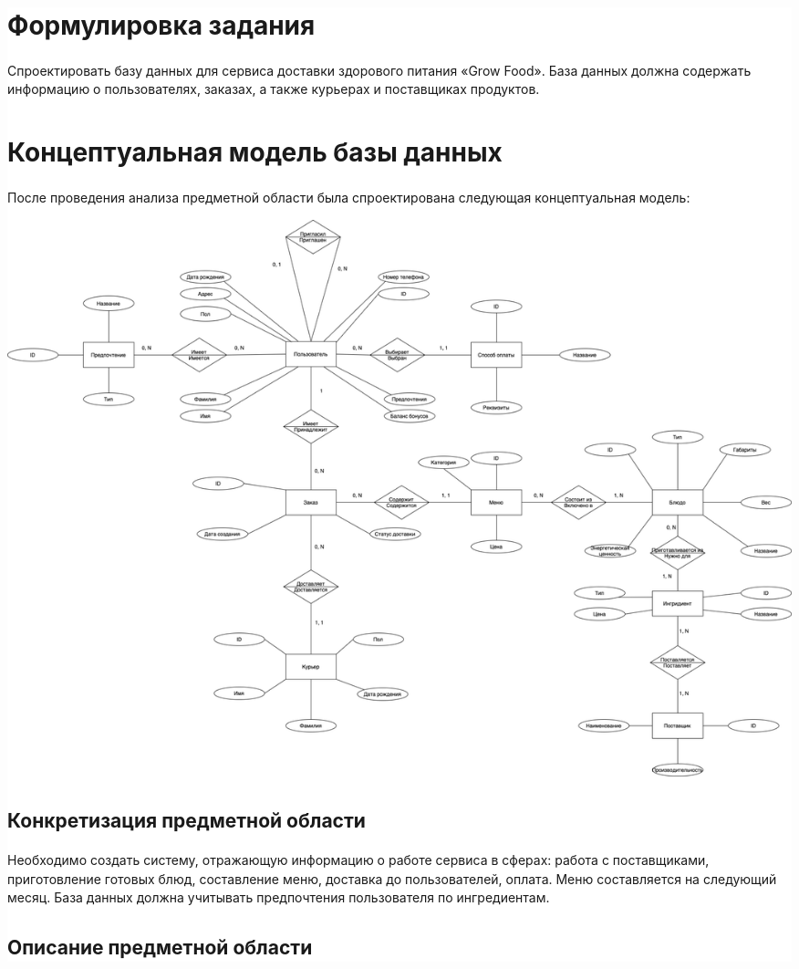 # Формулировка задания

Спроектировать базу данных для сервиса доставки здорового питания «Grow Food». База данных должна содержать информацию о пользователях, заказах, а также курьерах и поставщиках продуктов.

# Концептуальная модель базы данных

После проведения анализа предметной области была спроектирована следующая концептуальная модель:

![Концептуальная модель базы данных](../assets/images/1.png)

## Конкретизация предметной области

Необходимо создать систему, отражающую информацию о работе сервиса в сферах: работа с поставщиками, приготовление готовых блюд, составление меню, доставка до пользователей, оплата. Меню составляется на следующий месяц. База данных должна учитывать предпочтения пользователя по ингредиентам.

## Описание предметной области
